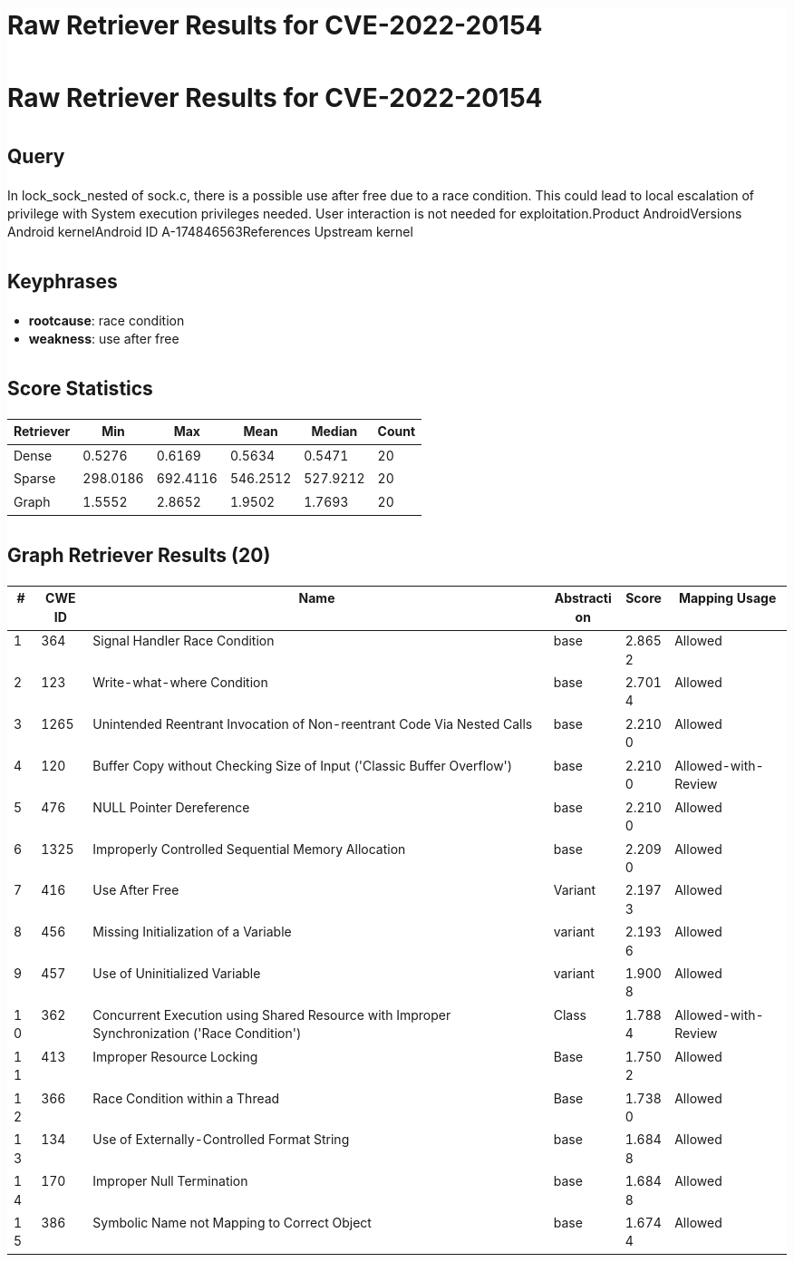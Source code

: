 # Raw Retriever Results for CVE-2022-20154

# Raw Retriever Results for CVE-2022-20154

## Query
In lock_sock_nested of sock.c, there is a possible use after free due to a race condition. This could lead to local escalation of privilege with System execution privileges needed. User interaction is not needed for exploitation.Product AndroidVersions Android kernelAndroid ID A-174846563References Upstream kernel

## Keyphrases
- **rootcause**: race condition
- **weakness**: use after free

## Score Statistics
| Retriever | Min | Max | Mean | Median | Count |
|-----------|-----|-----|------|--------|-------|
| Dense | 0.5276 | 0.6169 | 0.5634 | 0.5471 | 20 |
| Sparse | 298.0186 | 692.4116 | 546.2512 | 527.9212 | 20 |
| Graph | 1.5552 | 2.8652 | 1.9502 | 1.7693 | 20 |

## Graph Retriever Results (20)
| # | CWE ID | Name | Abstraction | Score | Mapping Usage |
|---|--------|------|-------------|-------|---------------|
| 1 | 364 | Signal Handler Race Condition | base | 2.8652 | Allowed |
| 2 | 123 | Write-what-where Condition | base | 2.7014 | Allowed |
| 3 | 1265 | Unintended Reentrant Invocation of Non-reentrant Code Via Nested Calls | base | 2.2100 | Allowed |
| 4 | 120 | Buffer Copy without Checking Size of Input ('Classic Buffer Overflow') | base | 2.2100 | Allowed-with-Review |
| 5 | 476 | NULL Pointer Dereference | base | 2.2100 | Allowed |
| 6 | 1325 | Improperly Controlled Sequential Memory Allocation | base | 2.2090 | Allowed |
| 7 | 416 | Use After Free | Variant | 2.1973 | Allowed |
| 8 | 456 | Missing Initialization of a Variable | variant | 2.1936 | Allowed |
| 9 | 457 | Use of Uninitialized Variable | variant | 1.9008 | Allowed |
| 10 | 362 | Concurrent Execution using Shared Resource with Improper Synchronization ('Race Condition') | Class | 1.7884 | Allowed-with-Review |
| 11 | 413 | Improper Resource Locking | Base | 1.7502 | Allowed |
| 12 | 366 | Race Condition within a Thread | Base | 1.7380 | Allowed |
| 13 | 134 | Use of Externally-Controlled Format String | base | 1.6848 | Allowed |
| 14 | 170 | Improper Null Termination | base | 1.6848 | Allowed |
| 15 | 386 | Symbolic Name not Mapping to Correct Object | base | 1.6744 | Allowed |
